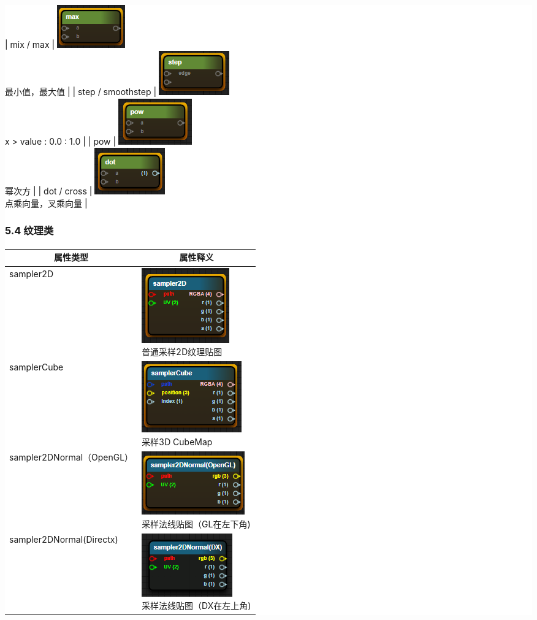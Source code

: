 | mix / max                       | ![image-20221110115210217](img/image-20221110115210217.png)<br />最小值，最大值 |
| step  / smoothstep              | ![image-20221110115224545](img/image-20221110115224545.png)<br />x > value : 0.0 : 1.0 |
| pow                             | ![image-20221110115316442](img/image-20221110115316442.png)<br />幂次方 |
| dot / cross                     | ![image-20221110115329467](img/image-20221110115329467.png)<br />点乘向量，叉乘向量 |

### 5.4 纹理类

| 属性类型                  | 属性释义                                                     |
| ------------------------- | ------------------------------------------------------------ |
| sampler2D                 | ![image-20221110115416842](img/image-20221110115416842.png)<br />普通采样2D纹理贴图 |
| samplerCube               | ![image-20221110115429042](img/image-20221110115429042.png)<br />采样3D CubeMap |
| sampler2DNormal（OpenGL） | ![image-20221110115451690](img/image-20221110115451690.png)<br />采样法线贴图（GL在左下角) |
| sampler2DNormal(Directx)  | ![image-20221110115504884](img/image-20221110115504884.png)<br />采样法线贴图（DX在左上角) |
